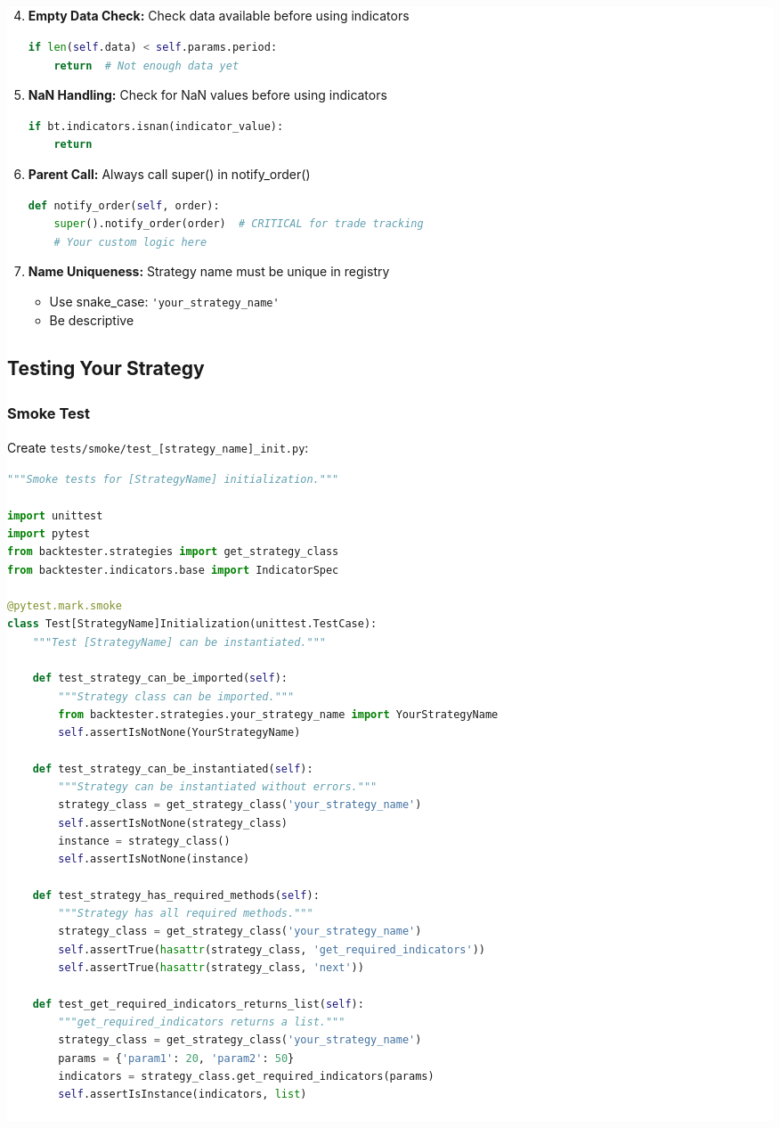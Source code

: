 4. **Empty Data Check:** Check data available before using indicators
   ```python
   if len(self.data) < self.params.period:
       return  # Not enough data yet
   ```

5. **NaN Handling:** Check for NaN values before using indicators
   ```python
   if bt.indicators.isnan(indicator_value):
       return
   ```

6. **Parent Call:** Always call super() in notify_order()
   ```python
   def notify_order(self, order):
       super().notify_order(order)  # CRITICAL for trade tracking
       # Your custom logic here
   ```

7. **Name Uniqueness:** Strategy name must be unique in registry
   - Use snake_case: `'your_strategy_name'`
   - Be descriptive

## Testing Your Strategy

### Smoke Test

Create `tests/smoke/test_[strategy_name]_init.py`:

```python
"""Smoke tests for [StrategyName] initialization."""

import unittest
import pytest
from backtester.strategies import get_strategy_class
from backtester.indicators.base import IndicatorSpec

@pytest.mark.smoke
class Test[StrategyName]Initialization(unittest.TestCase):
    """Test [StrategyName] can be instantiated."""
    
    def test_strategy_can_be_imported(self):
        """Strategy class can be imported."""
        from backtester.strategies.your_strategy_name import YourStrategyName
        self.assertIsNotNone(YourStrategyName)
    
    def test_strategy_can_be_instantiated(self):
        """Strategy can be instantiated without errors."""
        strategy_class = get_strategy_class('your_strategy_name')
        self.assertIsNotNone(strategy_class)
        instance = strategy_class()
        self.assertIsNotNone(instance)
    
    def test_strategy_has_required_methods(self):
        """Strategy has all required methods."""
        strategy_class = get_strategy_class('your_strategy_name')
        self.assertTrue(hasattr(strategy_class, 'get_required_indicators'))
        self.assertTrue(hasattr(strategy_class, 'next'))
    
    def test_get_required_indicators_returns_list(self):
        """get_required_indicators returns a list."""
        strategy_class = get_strategy_class('your_strategy_name')
        params = {'param1': 20, 'param2': 50}
        indicators = strategy_class.get_required_indicators(params)
        self.assertIsInstance(indicators, list)
    
```
